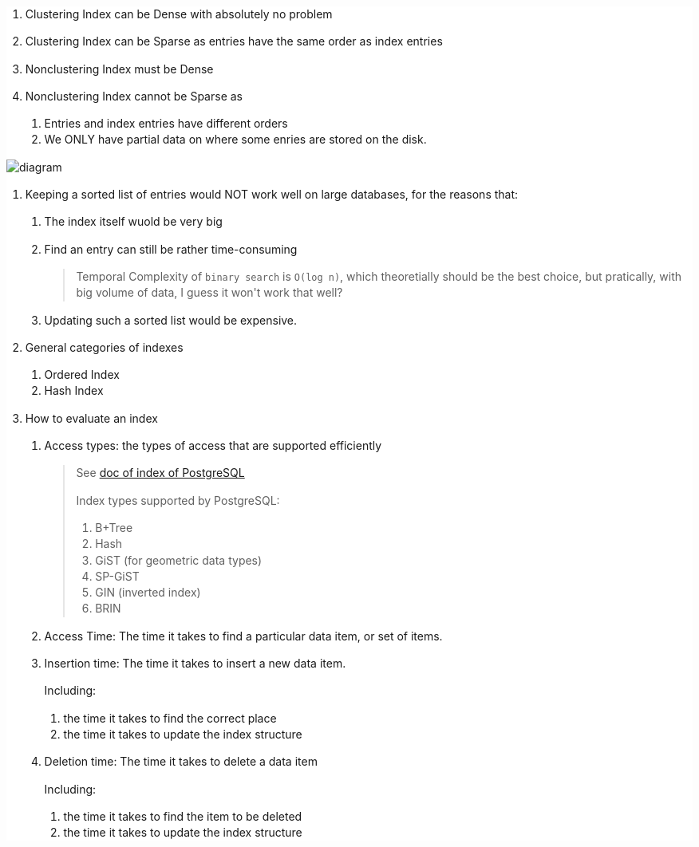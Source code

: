   1. Clustering Index can be Dense with absolutely no problem
   2. Clustering Index can be Sparse as entries have the same order as index
      entries

   3. Nonclustering Index must be Dense
   4. Nonclustering Index cannot be Sparse as 

      1. Entries and index entries have different orders
      2. We ONLY have partial data on where some enries are stored on the disk.

   ![diagram](https://github.com/SteveLauC/pic/blob/main/Screenshot%20from%202023-05-19%2020-57-54.png) 


1. Keeping a sorted list of entries would NOT work well on large databases, for
   the reasons that:

   1. The index itself wuold be very big
   2. Find an entry can still be rather time-consuming

      > Temporal Complexity of `binary search` is `O(log n)`, which theoretially
      > should be the best choice, but pratically, with big volume of data, I 
      > guess it won't work that well?

   3. Updating such a sorted list would be expensive.

2. General categories of indexes

   1. Ordered Index
   2. Hash Index

3. How to evaluate an index
   
   1. Access types: the types of access that are supported efficiently

      > See [doc of index of PostgreSQL](https://www.postgresql.org/docs/current/indexes.html)
      >
      > Index types supported by PostgreSQL:
      >
      > 1. B+Tree
      > 2. Hash
      > 3. GiST (for geometric data types)
      > 4. SP-GiST
      > 5. GIN (inverted index)
      > 6. BRIN 

   2. Access Time: The time it takes to find a particular data item, or set
      of items.

   3. Insertion time: The time it takes to insert a new data item.

      Including:
      1. the time it takes to find the correct place
      2. the time it takes to update the index structure

   4. Deletion time: The time it takes to delete a data item

      Including:
      1. the time it takes to find the item to be deleted
      2. the time it takes to update the index structure
      